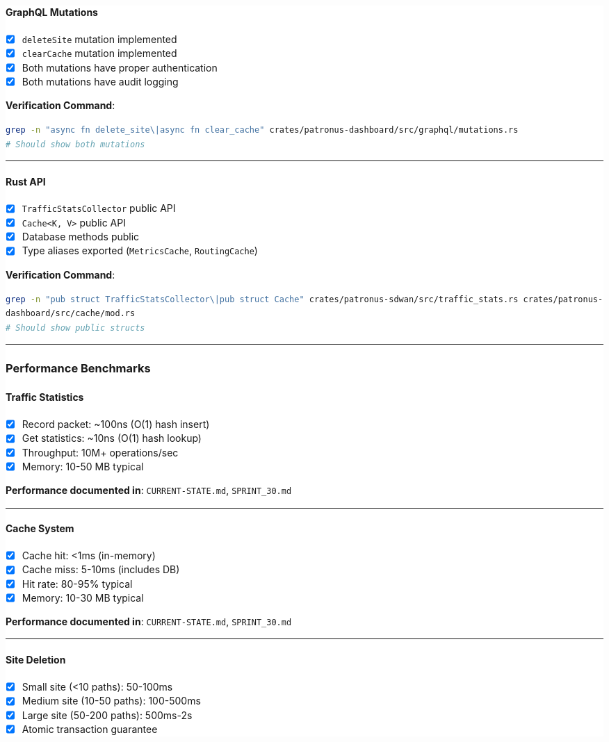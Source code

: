
#### GraphQL Mutations
- [x] `deleteSite` mutation implemented
- [x] `clearCache` mutation implemented
- [x] Both mutations have proper authentication
- [x] Both mutations have audit logging

**Verification Command**:
```bash
grep -n "async fn delete_site\|async fn clear_cache" crates/patronus-dashboard/src/graphql/mutations.rs
# Should show both mutations
```

---

#### Rust API
- [x] `TrafficStatsCollector` public API
- [x] `Cache<K, V>` public API
- [x] Database methods public
- [x] Type aliases exported (`MetricsCache`, `RoutingCache`)

**Verification Command**:
```bash
grep -n "pub struct TrafficStatsCollector\|pub struct Cache" crates/patronus-sdwan/src/traffic_stats.rs crates/patronus-dashboard/src/cache/mod.rs
# Should show public structs
```

---

### Performance Benchmarks

#### Traffic Statistics
- [x] Record packet: ~100ns (O(1) hash insert)
- [x] Get statistics: ~10ns (O(1) hash lookup)
- [x] Throughput: 10M+ operations/sec
- [x] Memory: 10-50 MB typical

**Performance documented in**: `CURRENT-STATE.md`, `SPRINT_30.md`

---

#### Cache System
- [x] Cache hit: <1ms (in-memory)
- [x] Cache miss: 5-10ms (includes DB)
- [x] Hit rate: 80-95% typical
- [x] Memory: 10-30 MB typical

**Performance documented in**: `CURRENT-STATE.md`, `SPRINT_30.md`

---

#### Site Deletion
- [x] Small site (<10 paths): 50-100ms
- [x] Medium site (10-50 paths): 100-500ms
- [x] Large site (50-200 paths): 500ms-2s
- [x] Atomic transaction guarantee
